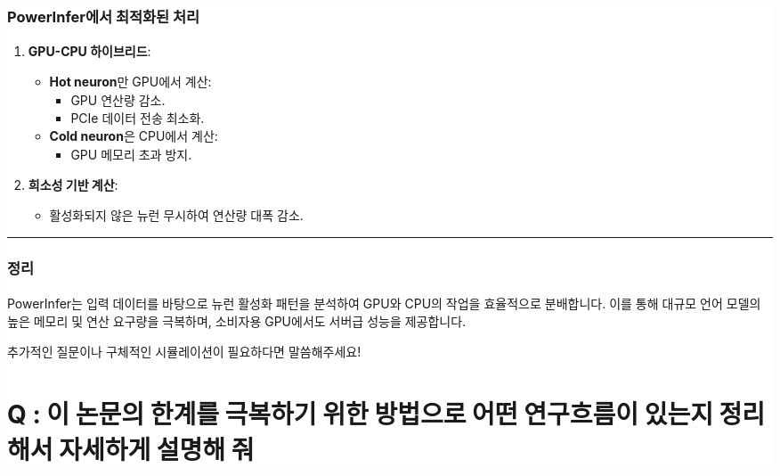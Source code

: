 
### PowerInfer에서 최적화된 처리

1. **GPU-CPU 하이브리드**:
   - **Hot neuron**만 GPU에서 계산:
     - GPU 연산량 감소.
     - PCIe 데이터 전송 최소화.
   - **Cold neuron**은 CPU에서 계산:
     - GPU 메모리 초과 방지.

2. **희소성 기반 계산**:
   - 활성화되지 않은 뉴런 무시하여 연산량 대폭 감소.

---

### 정리
PowerInfer는 입력 데이터를 바탕으로 뉴런 활성화 패턴을 분석하여 GPU와 CPU의 작업을 효율적으로 분배합니다. 이를 통해 대규모 언어 모델의 높은 메모리 및 연산 요구량을 극복하며, 소비자용 GPU에서도 서버급 성능을 제공합니다. 

추가적인 질문이나 구체적인 시뮬레이션이 필요하다면 말씀해주세요!

# Q : 이 논문의 한계를 극복하기 위한 방법으로 어떤 연구흐름이 있는지 정리해서 자세하게 설명해 줘


